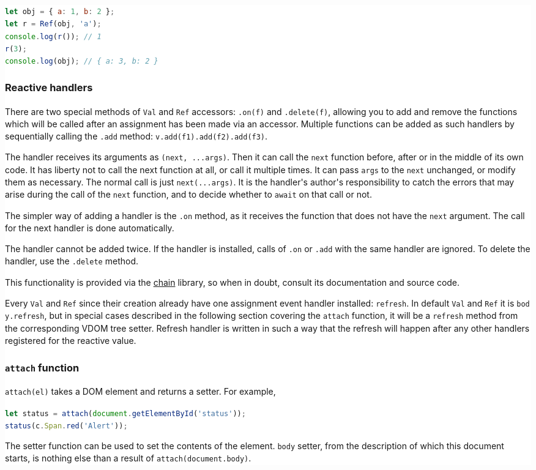 ```js
let obj = { a: 1, b: 2 };
let r = Ref(obj, 'a');
console.log(r()); // 1
r(3);
console.log(obj); // { a: 3, b: 2 }
```


### Reactive handlers

There are two special methods of `Val` and `Ref` accessors: `.on(f)` and
`.delete(f)`, allowing you to add and remove the functions which will be called
after an assignment has been made via an accessor. Multiple functions can be
added as such handlers by sequentially calling the `.add` method:
`v.add(f1).add(f2).add(f3)`.

The handler receives its arguments as `(next, ...args)`. Then it can call the
`next` function before, after or in the middle of its own code. It has liberty
not to call the next function at all, or call it multiple times. It can pass
`args` to the `next` unchanged, or modify them as necessary. The normal call is
just `next(...args)`. It is the handler's author's responsibility to catch the
errors that may arise during the call of the `next` function, and to decide
whether to `await` on that call or not.

The simpler way of adding a handler is the `.on` method, as it receives the function
that does not have the `next` argument. The call for the next handler is done
automatically.

The handler cannot be added twice. If the handler is installed, calls of `.on` 
or `.add` with the same handler are ignored. To delete the handler, use the
`.delete` method.

This functionality is provided via the [chain](chain.md) library, so when in
doubt, consult its documentation and source code.

Every `Val` and `Ref` since their creation already have one assignment
event handler installed: `refresh`. In default `Val` and `Ref` it is
`body.refresh`, but in special cases described in the following section covering
the `attach` function, it will be a `refresh` method from the corresponding
VDOM tree setter. Refresh handler is written in such a way that the refresh will
happen after any other handlers registered for the reactive value.


### `attach` function

`attach(el)` takes a DOM element and returns a setter. For example,

```js
let status = attach(document.getElementById('status'));
status(c.Span.red('Alert'));
```

The setter function can be used to set the contents of the element.
`body` setter, from the description of which this document starts,
is nothing else than a result of `attach(document.body)`.
